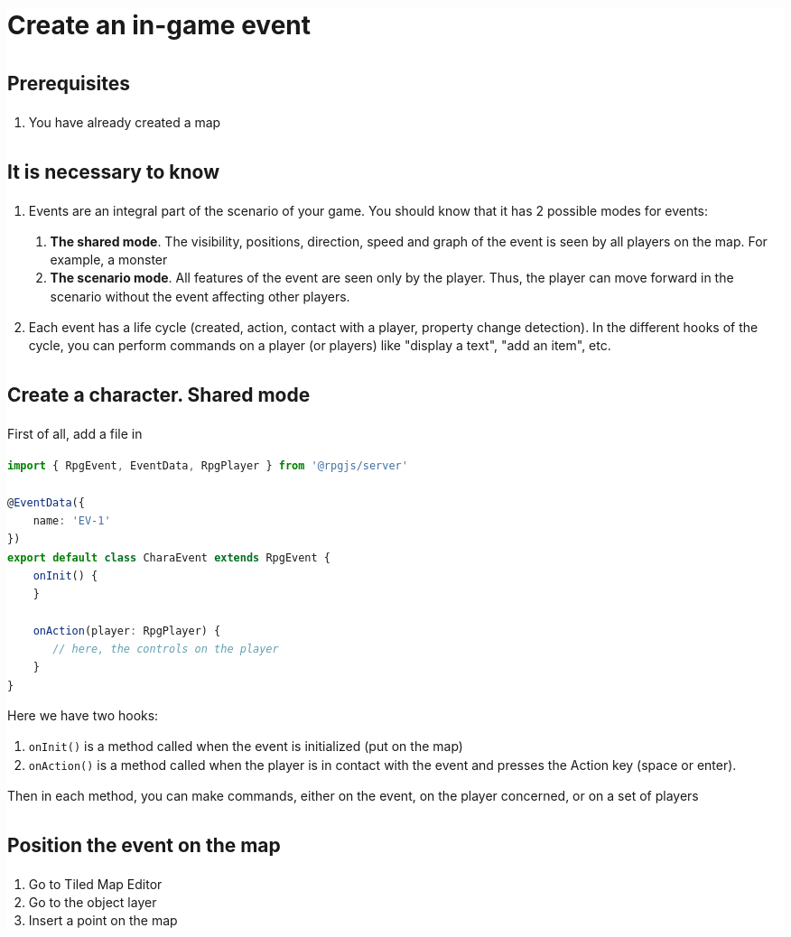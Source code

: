 # Create an in-game event

## Prerequisites

1. You have already created a map

## It is necessary to know

1. Events are an integral part of the scenario of your game. You should know that it has 2 possible modes for events:
    1. **The shared mode**. The visibility, positions, direction, speed and graph of the event is seen by all players on the map. For example, a monster
    2. **The scenario mode**. All features of the event are seen only by the player. Thus, the player can move forward in the scenario without the event affecting other players.

2. Each event has a life cycle (created, action, contact with a player, property change detection). In the different hooks of the cycle, you can perform commands on a player (or players) like "display a text", "add an item", etc.

## Create a character. Shared mode

First of all, add a file in <PathTo to="eventDir" file="chara.ts" />

```ts 
import { RpgEvent, EventData, RpgPlayer } from '@rpgjs/server'

@EventData({
    name: 'EV-1'
})
export default class CharaEvent extends RpgEvent {
    onInit() {
    }

    onAction(player: RpgPlayer) {
       // here, the controls on the player
    }
}
```

Here we have two hooks: 
1. `onInit()` is a method called when the event is initialized (put on the map)
2. `onAction()` is a method called when the player is in contact with the event and presses the Action key (space or enter).

Then in each method, you can make commands, either on the event, on the player concerned, or on a set of players

## Position the event on the map


1. Go to Tiled Map Editor
2. Go to the object layer
3. Insert a point on the map
